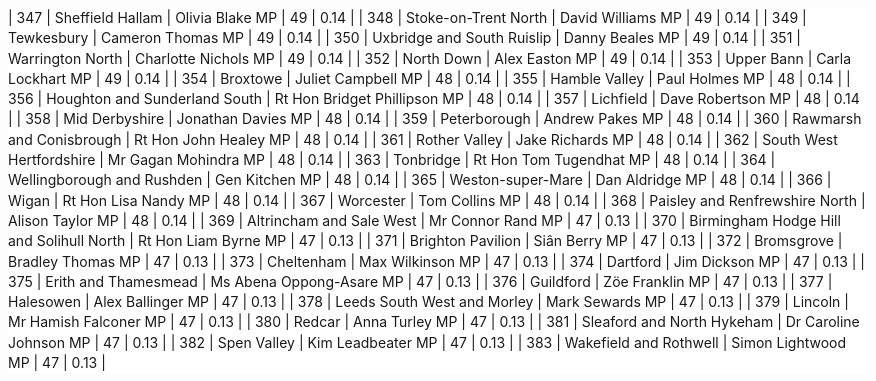 | 347 | Sheffield Hallam | Olivia Blake MP | 49 | 0.14 |
| 348 | Stoke-on-Trent North | David Williams MP | 49 | 0.14 |
| 349 | Tewkesbury | Cameron Thomas MP | 49 | 0.14 |
| 350 | Uxbridge and South Ruislip | Danny Beales MP | 49 | 0.14 |
| 351 | Warrington North | Charlotte Nichols MP | 49 | 0.14 |
| 352 | North Down | Alex Easton MP | 49 | 0.14 |
| 353 | Upper Bann | Carla Lockhart MP | 49 | 0.14 |
| 354 | Broxtowe | Juliet Campbell MP | 48 | 0.14 |
| 355 | Hamble Valley | Paul Holmes MP | 48 | 0.14 |
| 356 | Houghton and Sunderland South | Rt Hon Bridget Phillipson MP | 48 | 0.14 |
| 357 | Lichfield | Dave Robertson MP | 48 | 0.14 |
| 358 | Mid Derbyshire | Jonathan Davies MP | 48 | 0.14 |
| 359 | Peterborough | Andrew Pakes MP | 48 | 0.14 |
| 360 | Rawmarsh and Conisbrough | Rt Hon John Healey MP | 48 | 0.14 |
| 361 | Rother Valley | Jake Richards MP | 48 | 0.14 |
| 362 | South West Hertfordshire | Mr Gagan Mohindra MP | 48 | 0.14 |
| 363 | Tonbridge | Rt Hon Tom Tugendhat MP | 48 | 0.14 |
| 364 | Wellingborough and Rushden | Gen Kitchen MP | 48 | 0.14 |
| 365 | Weston-super-Mare | Dan Aldridge MP | 48 | 0.14 |
| 366 | Wigan | Rt Hon Lisa Nandy MP | 48 | 0.14 |
| 367 | Worcester | Tom Collins MP | 48 | 0.14 |
| 368 | Paisley and Renfrewshire North | Alison Taylor MP | 48 | 0.14 |
| 369 | Altrincham and Sale West | Mr Connor Rand MP | 47 | 0.13 |
| 370 | Birmingham Hodge Hill and Solihull North | Rt Hon Liam Byrne MP | 47 | 0.13 |
| 371 | Brighton Pavilion | Siân Berry MP | 47 | 0.13 |
| 372 | Bromsgrove | Bradley Thomas MP | 47 | 0.13 |
| 373 | Cheltenham | Max Wilkinson MP | 47 | 0.13 |
| 374 | Dartford | Jim Dickson MP | 47 | 0.13 |
| 375 | Erith and Thamesmead | Ms Abena Oppong-Asare MP | 47 | 0.13 |
| 376 | Guildford | Zöe Franklin MP | 47 | 0.13 |
| 377 | Halesowen | Alex Ballinger MP | 47 | 0.13 |
| 378 | Leeds South West and Morley | Mark Sewards MP | 47 | 0.13 |
| 379 | Lincoln | Mr Hamish Falconer MP | 47 | 0.13 |
| 380 | Redcar | Anna Turley MP | 47 | 0.13 |
| 381 | Sleaford and North Hykeham | Dr Caroline Johnson MP | 47 | 0.13 |
| 382 | Spen Valley | Kim Leadbeater MP | 47 | 0.13 |
| 383 | Wakefield and Rothwell | Simon Lightwood MP | 47 | 0.13 |